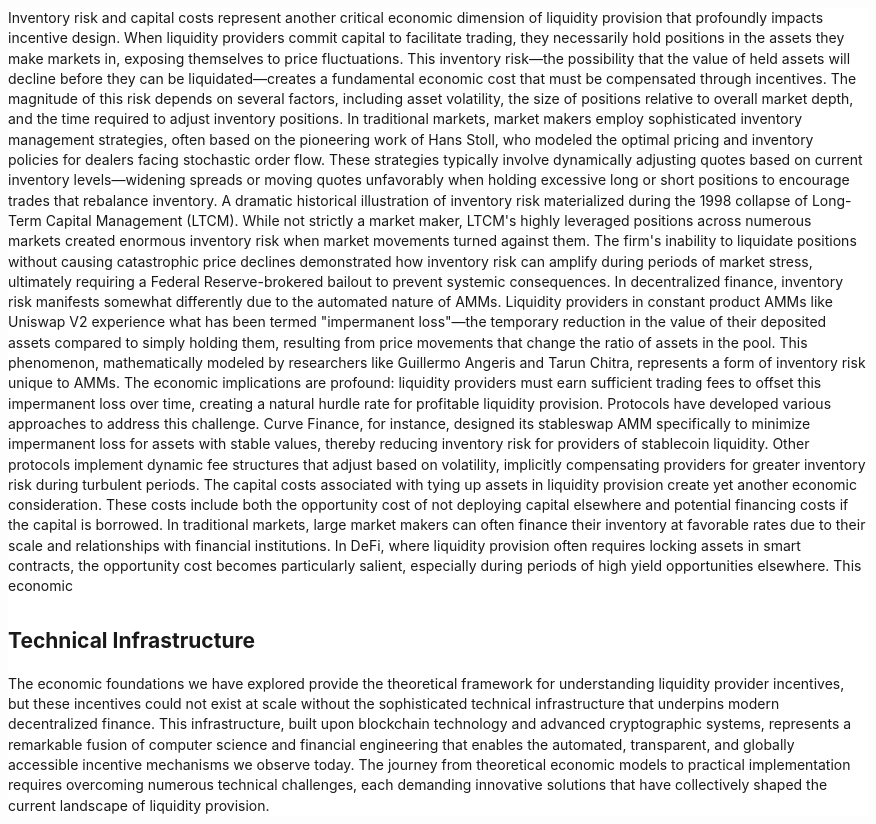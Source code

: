 Inventory risk and capital costs represent another critical economic dimension of liquidity provision that profoundly impacts incentive design. When liquidity providers commit capital to facilitate trading, they necessarily hold positions in the assets they make markets in, exposing themselves to price fluctuations. This inventory risk—the possibility that the value of held assets will decline before they can be liquidated—creates a fundamental economic cost that must be compensated through incentives. The magnitude of this risk depends on several factors, including asset volatility, the size of positions relative to overall market depth, and the time required to adjust inventory positions. In traditional markets, market makers employ sophisticated inventory management strategies, often based on the pioneering work of Hans Stoll, who modeled the optimal pricing and inventory policies for dealers facing stochastic order flow. These strategies typically involve dynamically adjusting quotes based on current inventory levels—widening spreads or moving quotes unfavorably when holding excessive long or short positions to encourage trades that rebalance inventory. A dramatic historical illustration of inventory risk materialized during the 1998 collapse of Long-Term Capital Management (LTCM). While not strictly a market maker, LTCM's highly leveraged positions across numerous markets created enormous inventory risk when market movements turned against them. The firm's inability to liquidate positions without causing catastrophic price declines demonstrated how inventory risk can amplify during periods of market stress, ultimately requiring a Federal Reserve-brokered bailout to prevent systemic consequences. In decentralized finance, inventory risk manifests somewhat differently due to the automated nature of AMMs. Liquidity providers in constant product AMMs like Uniswap V2 experience what has been termed "impermanent loss"—the temporary reduction in the value of their deposited assets compared to simply holding them, resulting from price movements that change the ratio of assets in the pool. This phenomenon, mathematically modeled by researchers like Guillermo Angeris and Tarun Chitra, represents a form of inventory risk unique to AMMs. The economic implications are profound: liquidity providers must earn sufficient trading fees to offset this impermanent loss over time, creating a natural hurdle rate for profitable liquidity provision. Protocols have developed various approaches to address this challenge. Curve Finance, for instance, designed its stableswap AMM specifically to minimize impermanent loss for assets with stable values, thereby reducing inventory risk for providers of stablecoin liquidity. Other protocols implement dynamic fee structures that adjust based on volatility, implicitly compensating providers for greater inventory risk during turbulent periods. The capital costs associated with tying up assets in liquidity provision create yet another economic consideration. These costs include both the opportunity cost of not deploying capital elsewhere and potential financing costs if the capital is borrowed. In traditional markets, large market makers can often finance their inventory at favorable rates due to their scale and relationships with financial institutions. In DeFi, where liquidity provision often requires locking assets in smart contracts, the opportunity cost becomes particularly salient, especially during periods of high yield opportunities elsewhere. This economic

## Technical Infrastructure

The economic foundations we have explored provide the theoretical framework for understanding liquidity provider incentives, but these incentives could not exist at scale without the sophisticated technical infrastructure that underpins modern decentralized finance. This infrastructure, built upon blockchain technology and advanced cryptographic systems, represents a remarkable fusion of computer science and financial engineering that enables the automated, transparent, and globally accessible incentive mechanisms we observe today. The journey from theoretical economic models to practical implementation requires overcoming numerous technical challenges, each demanding innovative solutions that have collectively shaped the current landscape of liquidity provision.
